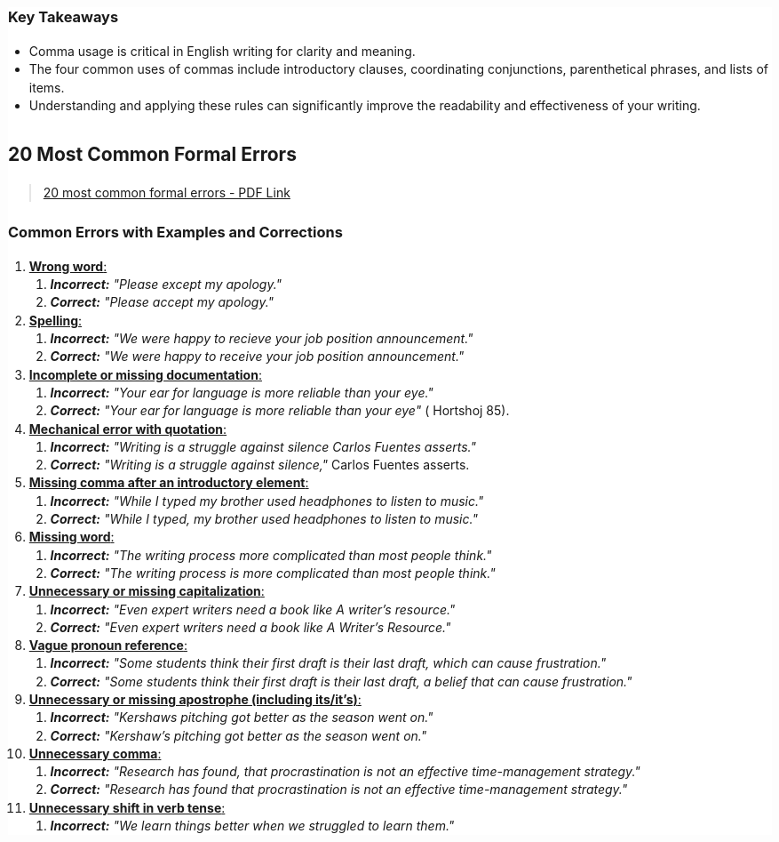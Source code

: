 ### Key Takeaways

- Comma usage is critical in English writing for clarity and meaning.
- The four common uses of commas include introductory clauses, coordinating
  conjunctions, parenthetical phrases, and lists of items.
- Understanding and applying these rules can significantly improve the
  readability and effectiveness of your writing.

## 20 Most Common Formal Errors

> [20 most common formal errors - PDF Link](assets/handout_18-20_most_common_formal_errors.pdf)

### Common Errors with Examples and Corrections

1. <u>**Wrong word**:</u>
    1. _**Incorrect:**_ _"Please except my apology."_
    2. _**Correct:**_ _"Please accept my apology."_
2. <u>**Spelling**:</u>
    1. _**Incorrect:**_ _"We were happy to recieve your job position
       announcement."_
    2. _**Correct:**_ _"We were happy to receive your job position
       announcement."_
3. <u>**Incomplete or missing documentation**:</u>
    1. _**Incorrect:**_ _"Your ear for language is more reliable than your
       eye."_
    2. _**Correct:**_ _"Your ear for language is more reliable than your eye"_ (
       Hortshoj 85).
4. <u>**Mechanical error with quotation**:</u>
    1. _**Incorrect:**_ _"Writing is a struggle against silence Carlos Fuentes
       asserts."_
    2. _**Correct:**_ _"Writing is a struggle against silence,"_ Carlos Fuentes
       asserts.
5. <u>**Missing comma after an introductory element**:</u>
    1. _**Incorrect:**_ _"While I typed my brother used headphones to listen to
       music."_
    2. _**Correct:**_ _"While I typed, my brother used headphones to listen to
       music."_
6. <u>**Missing word**:</u>
    1. _**Incorrect:**_ _"The writing process more complicated than most people
       think."_
    2. _**Correct:**_ _"The writing process is more complicated than most people
       think."_
7. <u>**Unnecessary or missing capitalization**:</u>
    1. _**Incorrect:**_ _"Even expert writers need a book like A writer’s
       resource."_
    2. _**Correct:**_ _"Even expert writers need a book like A Writer’s
       Resource."_
8. <u>**Vague pronoun reference**:</u>
    1. _**Incorrect:**_ _"Some students think their first draft is their last
       draft, which can cause frustration."_
    2. _**Correct:**_ _"Some students think their first draft is their last
       draft, a belief that can cause frustration."_
9. <u>**Unnecessary or missing apostrophe (including its/it’s)**:</u>
    1. _**Incorrect:**_ _"Kershaws pitching got better as the season went on."_
    2. _**Correct:**_ _"Kershaw’s pitching got better as the season went on."_
10. <u>**Unnecessary comma**:</u>
    1. _**Incorrect:**_ _"Research has found, that procrastination is not an
       effective time-management strategy."_
    2. _**Correct:**_ _"Research has found that procrastination is not an
       effective time-management strategy."_
11. <u>**Unnecessary shift in verb tense**:</u>
    1. _**Incorrect:**_ _"We learn things better when we struggled to learn
       them."_